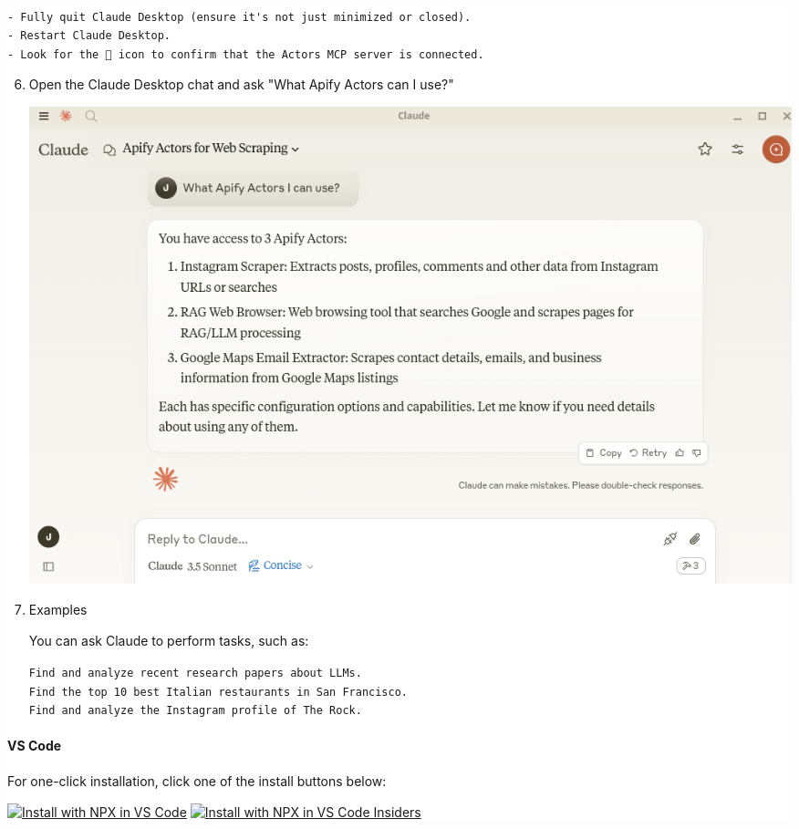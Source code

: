     - Fully quit Claude Desktop (ensure it's not just minimized or closed).
    - Restart Claude Desktop.
    - Look for the 🔌 icon to confirm that the Actors MCP server is connected.

6. Open the Claude Desktop chat and ask "What Apify Actors can I use?"

   ![Claude-desktop-with-Actors-MCP-server](https://raw.githubusercontent.com/apify/actors-mcp-server/refs/heads/master/docs/claude-desktop.png)

7. Examples

   You can ask Claude to perform tasks, such as:
    ```text
    Find and analyze recent research papers about LLMs.
    Find the top 10 best Italian restaurants in San Francisco.
    Find and analyze the Instagram profile of The Rock.
    ```

#### VS Code

For one-click installation, click one of the install buttons below:

[![Install with NPX in VS Code](https://img.shields.io/badge/VS_Code-NPM-0098FF?style=flat-square&logo=visualstudiocode&logoColor=white)](https://insiders.vscode.dev/redirect/mcp/install?name=actors-mcp-server&config=%7B%22command%22%3A%22npx%22%2C%22args%22%3A%5B%22-y%22%2C%22%40apify%2Factors-mcp-server%22%5D%2C%22env%22%3A%7B%22APIFY_TOKEN%22%3A%22%24%7Binput%3Aapify_token%7D%22%7D%7D&inputs=%5B%7B%22type%22%3A%22promptString%22%2C%22id%22%3A%22apify_token%22%2C%22description%22%3A%22Apify+API+Token%22%2C%22password%22%3Atrue%7D%5D) [![Install with NPX in VS Code Insiders](https://img.shields.io/badge/VS_Code_Insiders-NPM-24bfa5?style=flat-square&logo=visualstudiocode&logoColor=white)](https://insiders.vscode.dev/redirect/mcp/install?name=actors-mcp-server&config=%7B%22command%22%3A%22npx%22%2C%22args%22%3A%5B%22-y%22%2C%22%40apify%2Factors-mcp-server%22%5D%2C%22env%22%3A%7B%22APIFY_TOKEN%22%3A%22%24%7Binput%3Aapify_token%7D%22%7D%7D&inputs=%5B%7B%22type%22%3A%22promptString%22%2C%22id%22%3A%22apify_token%22%2C%22description%22%3A%22Apify+API+Token%22%2C%22password%22%3Atrue%7D%5D&quality=insiders)
